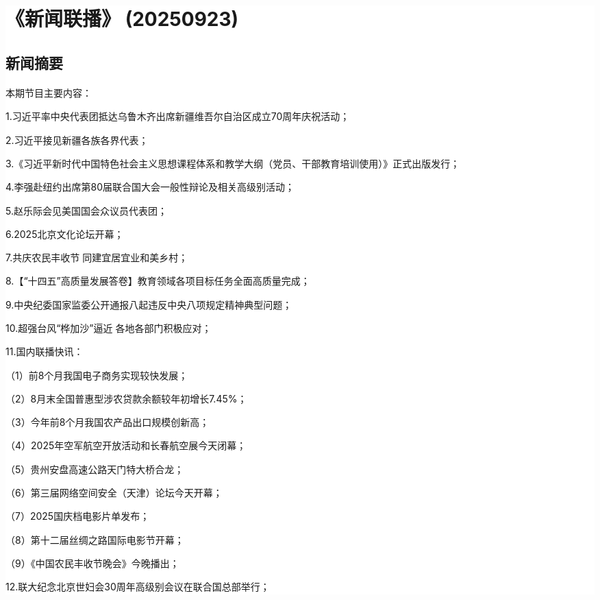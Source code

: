 # 《新闻联播》 (20250923)

## 新闻摘要

本期节目主要内容：


1.习近平率中央代表团抵达乌鲁木齐出席新疆维吾尔自治区成立70周年庆祝活动；


2.习近平接见新疆各族各界代表；


3.《习近平新时代中国特色社会主义思想课程体系和教学大纲（党员、干部教育培训使用）》正式出版发行；


4.李强赴纽约出席第80届联合国大会一般性辩论及相关高级别活动；


5.赵乐际会见美国国会众议员代表团；


6.2025北京文化论坛开幕；


7.共庆农民丰收节 同建宜居宜业和美乡村；


8.【“十四五”高质量发展答卷】教育领域各项目标任务全面高质量完成；


9.中央纪委国家监委公开通报八起违反中央八项规定精神典型问题；


10.超强台风“桦加沙”逼近 各地各部门积极应对；


11.国内联播快讯：


（1）前8个月我国电子商务实现较快发展；


（2）8月末全国普惠型涉农贷款余额较年初增长7.45%；


（3）今年前8个月我国农产品出口规模创新高；


（4）2025年空军航空开放活动和长春航空展今天闭幕；


（5）贵州安盘高速公路天门特大桥合龙；


（6）第三届网络空间安全（天津）论坛今天开幕；


（7）2025国庆档电影片单发布；


（8）第十二届丝绸之路国际电影节开幕；


（9）《中国农民丰收节晚会》今晚播出；


12.联大纪念北京世妇会30周年高级别会议在联合国总部举行；

